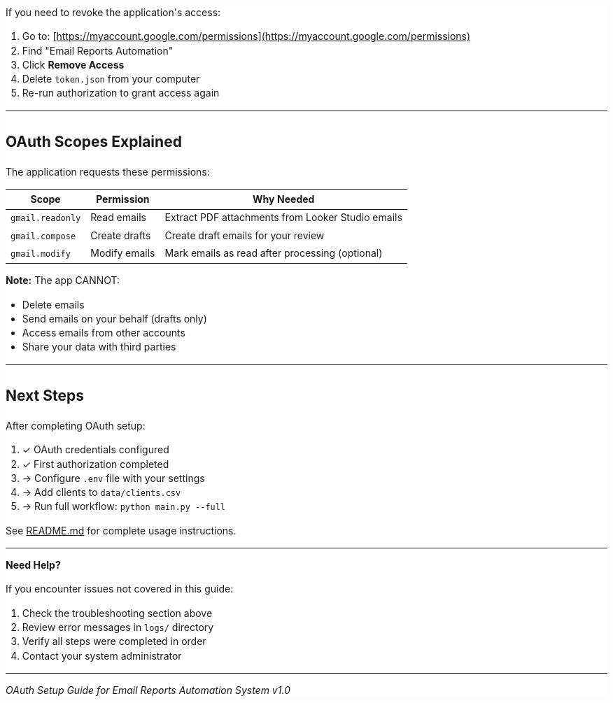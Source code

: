 If you need to revoke the application's access:

1. Go to: [https://myaccount.google.com/permissions](https://myaccount.google.com/permissions)
2. Find "Email Reports Automation"
3. Click **Remove Access**
4. Delete `token.json` from your computer
5. Re-run authorization to grant access again

---

## OAuth Scopes Explained

The application requests these permissions:

| Scope | Permission | Why Needed |
|-------|------------|------------|
| `gmail.readonly` | Read emails | Extract PDF attachments from Looker Studio emails |
| `gmail.compose` | Create drafts | Create draft emails for your review |
| `gmail.modify` | Modify emails | Mark emails as read after processing (optional) |

**Note:** The app CANNOT:
- Delete emails
- Send emails on your behalf (drafts only)
- Access emails from other accounts
- Share your data with third parties

---

## Next Steps

After completing OAuth setup:

1. ✓ OAuth credentials configured
2. ✓ First authorization completed
3. → Configure `.env` file with your settings
4. → Add clients to `data/clients.csv`
5. → Run full workflow: `python main.py --full`

See [README.md](README.md) for complete usage instructions.

---

**Need Help?**

If you encounter issues not covered in this guide:
1. Check the troubleshooting section above
2. Review error messages in `logs/` directory
3. Verify all steps were completed in order
4. Contact your system administrator

---

*OAuth Setup Guide for Email Reports Automation System v1.0*

